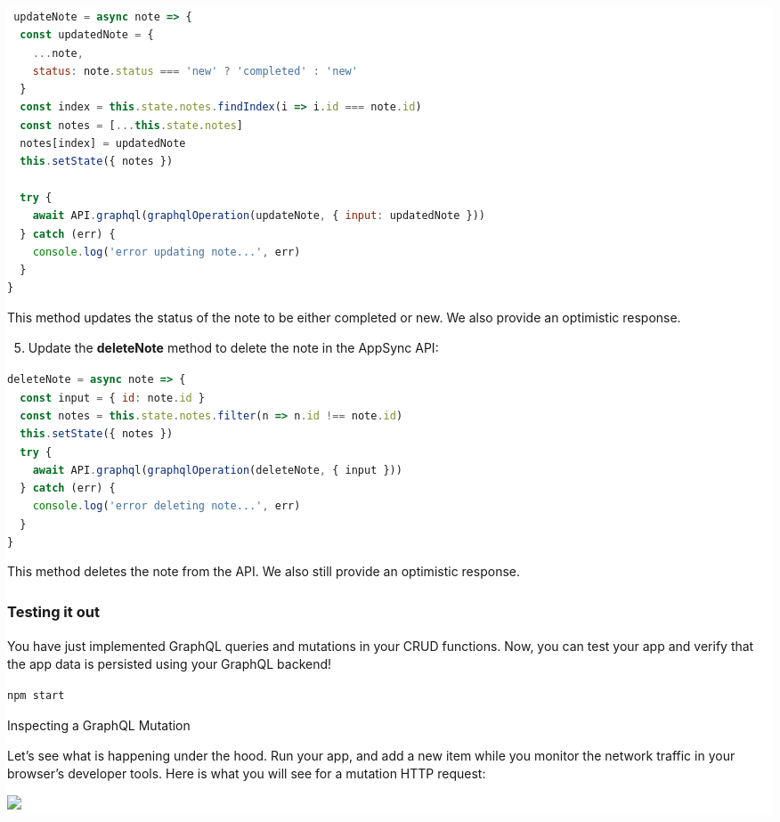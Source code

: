 ```js
 updateNote = async note => {
  const updatedNote = {
    ...note,
    status: note.status === 'new' ? 'completed' : 'new'
  }
  const index = this.state.notes.findIndex(i => i.id === note.id)
  const notes = [...this.state.notes]
  notes[index] = updatedNote
  this.setState({ notes })

  try {
    await API.graphql(graphqlOperation(updateNote, { input: updatedNote }))
  } catch (err) {
    console.log('error updating note...', err)
  }
}
```

This method updates the status of the note to be either completed or new. We also provide an optimistic response.

5. Update the __deleteNote__ method to delete the note in the AppSync API:

```js
deleteNote = async note => {
  const input = { id: note.id }
  const notes = this.state.notes.filter(n => n.id !== note.id)
  this.setState({ notes })
  try {
    await API.graphql(graphqlOperation(deleteNote, { input }))
  } catch (err) {
    console.log('error deleting note...', err)
  }
}
```

This method deletes the note from the API. We also still provide an optimistic response.

### Testing it out

You have just implemented GraphQL queries and mutations in your CRUD functions. Now, you can test your app and verify that the app data is persisted using your GraphQL backend!

```sh
npm start
```

Inspecting a GraphQL Mutation

Let’s see what is happening under the hood. Run your app, and add a new item while you monitor the network traffic in your browser’s developer tools. Here is what you will see for a mutation HTTP request:

![](preview.png)
